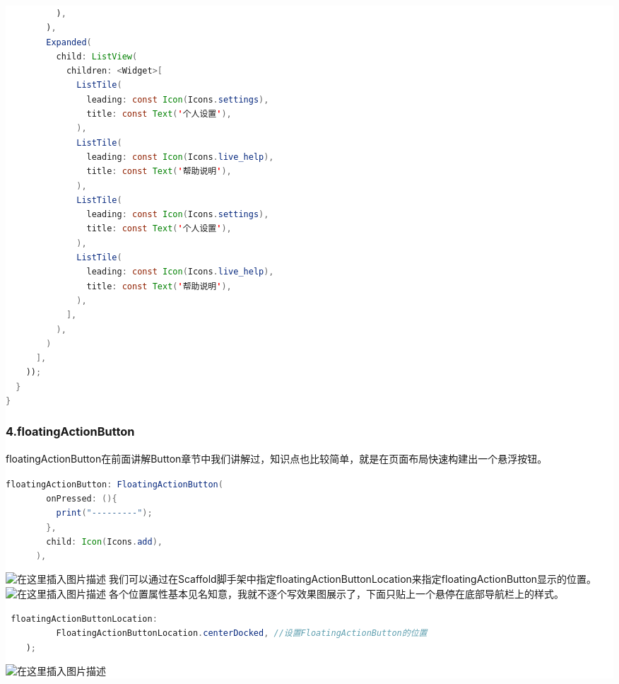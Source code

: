 ```java
          ),
        ),
        Expanded(
          child: ListView(
            children: <Widget>[
              ListTile(
                leading: const Icon(Icons.settings),
                title: const Text('个人设置'),
              ),
              ListTile(
                leading: const Icon(Icons.live_help),
                title: const Text('帮助说明'),
              ),
              ListTile(
                leading: const Icon(Icons.settings),
                title: const Text('个人设置'),
              ),
              ListTile(
                leading: const Icon(Icons.live_help),
                title: const Text('帮助说明'),
              ),
            ],
          ),
        )
      ],
    ));
  }
}
```


### 4.floatingActionButton
floatingActionButton在前面讲解Button章节中我们讲解过，知识点也比较简单，就是在页面布局快速构建出一个悬浮按钮。

```java
floatingActionButton: FloatingActionButton(
        onPressed: (){
          print("---------");
        },
        child: Icon(Icons.add),
      ),
```
![在这里插入图片描述](http://upload-images.jianshu.io/upload_images/7274320-09becd91df44dc3b.png?imageMogr2/auto-orient/strip%7CimageView2/2/w/1240)
我们可以通过在Scaffold脚手架中指定floatingActionButtonLocation来指定floatingActionButton显示的位置。
![在这里插入图片描述](http://upload-images.jianshu.io/upload_images/7274320-50997608c35a95fc?imageMogr2/auto-orient/strip%7CimageView2/2/w/1240)
各个位置属性基本见名知意，我就不逐个写效果图展示了，下面只贴上一个悬停在底部导航栏上的样式。
```java 
 floatingActionButtonLocation:
          FloatingActionButtonLocation.centerDocked, //设置FloatingActionButton的位置
    );
```
![在这里插入图片描述](http://upload-images.jianshu.io/upload_images/7274320-e66c9d5a43abc8e1.png?imageMogr2/auto-orient/strip%7CimageView2/2/w/1240)
